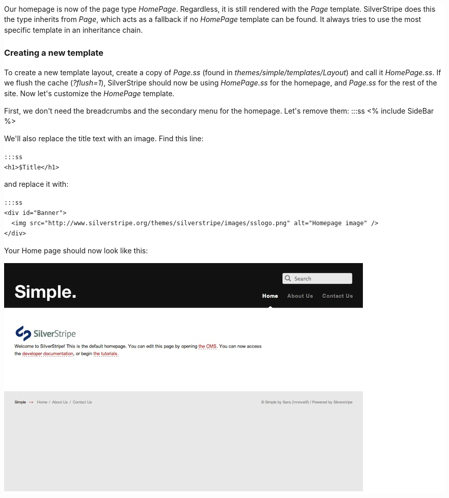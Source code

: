 Our homepage is now of the page type *HomePage*. Regardless, it is still
rendered with the *Page* template. SilverStripe does this the type inherits from *Page*,
which acts as a fallback if no *HomePage* template can be found. 
It always tries to use the most specific template in an inheritance chain.


### Creating a new template

To create a new template layout, create a copy of *Page.ss* (found in *themes/simple/templates/Layout*) and call it *HomePage.ss*. If we flush the cache (*?flush=1*), SilverStripe should now be using *HomePage.ss* for the homepage, and *Page.ss* for the rest of the site. Now let's customize the *HomePage* template. 

First, we don't need the breadcrumbs and the secondary menu for the homepage. Let's remove them:
	:::ss
	<% include SideBar %> 
	
We'll also replace the title text with an image. Find this line:

	:::ss
	<h1>$Title</h1>

 and replace it with:

	:::ss
	<div id="Banner">
	  <img src="http://www.silverstripe.org/themes/silverstripe/images/sslogo.png" alt="Homepage image" />
	</div>


Your Home page should now look like this:


![](_images/tutorial1_home-template.jpg)

